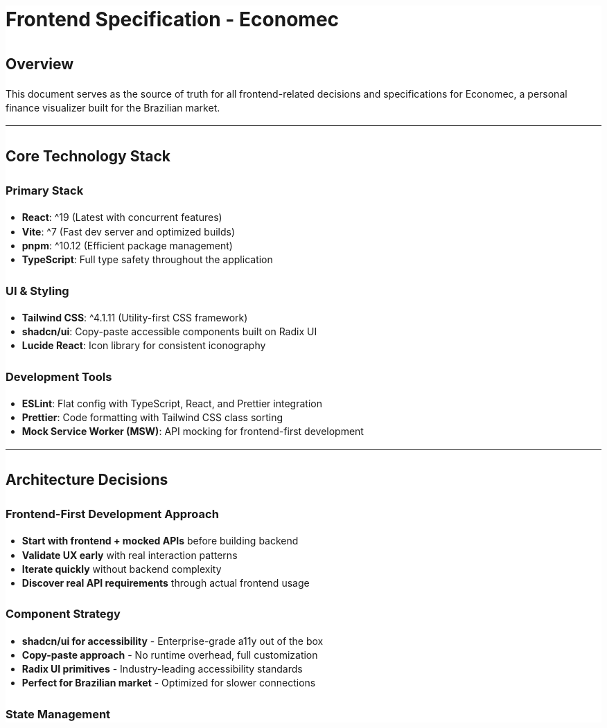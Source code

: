 # Frontend Specification - Economec

## Overview

This document serves as the source of truth for all frontend-related decisions and specifications for Economec, a personal finance visualizer built for the Brazilian market.

---

## Core Technology Stack

### **Primary Stack**

- **React**: ^19 (Latest with concurrent features)
- **Vite**: ^7 (Fast dev server and optimized builds)
- **pnpm**: ^10.12 (Efficient package management)
- **TypeScript**: Full type safety throughout the application

### **UI & Styling**

- **Tailwind CSS**: ^4.1.11 (Utility-first CSS framework)
- **shadcn/ui**: Copy-paste accessible components built on Radix UI
- **Lucide React**: Icon library for consistent iconography

### **Development Tools**

- **ESLint**: Flat config with TypeScript, React, and Prettier integration
- **Prettier**: Code formatting with Tailwind CSS class sorting
- **Mock Service Worker (MSW)**: API mocking for frontend-first development

---

## Architecture Decisions

### **Frontend-First Development Approach**

- **Start with frontend + mocked APIs** before building backend
- **Validate UX early** with real interaction patterns
- **Iterate quickly** without backend complexity
- **Discover real API requirements** through actual frontend usage

### **Component Strategy**

- **shadcn/ui for accessibility** - Enterprise-grade a11y out of the box
- **Copy-paste approach** - No runtime overhead, full customization
- **Radix UI primitives** - Industry-leading accessibility standards
- **Perfect for Brazilian market** - Optimized for slower connections

### **State Management**
